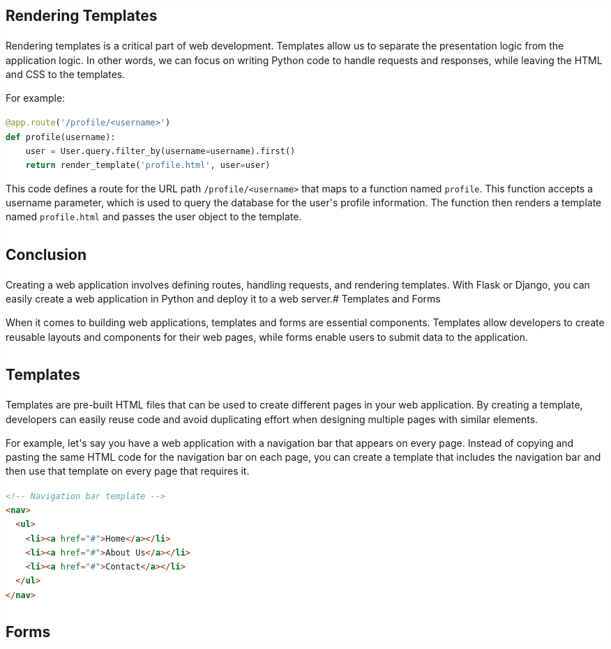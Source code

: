 ## Rendering Templates

Rendering templates is a critical part of web development. Templates allow us to separate the presentation logic from the application logic. In other words, we can focus on writing Python code to handle requests and responses, while leaving the HTML and CSS to the templates.

For example:

```python
@app.route('/profile/<username>')
def profile(username):
    user = User.query.filter_by(username=username).first()
    return render_template('profile.html', user=user)
```

This code defines a route for the URL path `/profile/<username>` that maps to a function named `profile`. This function accepts a username parameter, which is used to query the database for the user's profile information. The function then renders a template named `profile.html` and passes the user object to the template.

## Conclusion

Creating a web application involves defining routes, handling requests, and rendering templates. With Flask or Django, you can easily create a web application in Python and deploy it to a web server.# Templates and Forms

When it comes to building web applications, templates and forms are essential components. Templates allow developers to create reusable layouts and components for their web pages, while forms enable users to submit data to the application.

## Templates

Templates are pre-built HTML files that can be used to create different pages in your web application. By creating a template, developers can easily reuse code and avoid duplicating effort when designing multiple pages with similar elements.

For example, let's say you have a web application with a navigation bar that appears on every page. Instead of copying and pasting the same HTML code for the navigation bar on each page, you can create a template that includes the navigation bar and then use that template on every page that requires it.

```html
<!-- Navigation bar template -->
<nav>
  <ul>
    <li><a href="#">Home</a></li>
    <li><a href="#">About Us</a></li>
    <li><a href="#">Contact</a></li>
  </ul>
</nav>
```

## Forms

